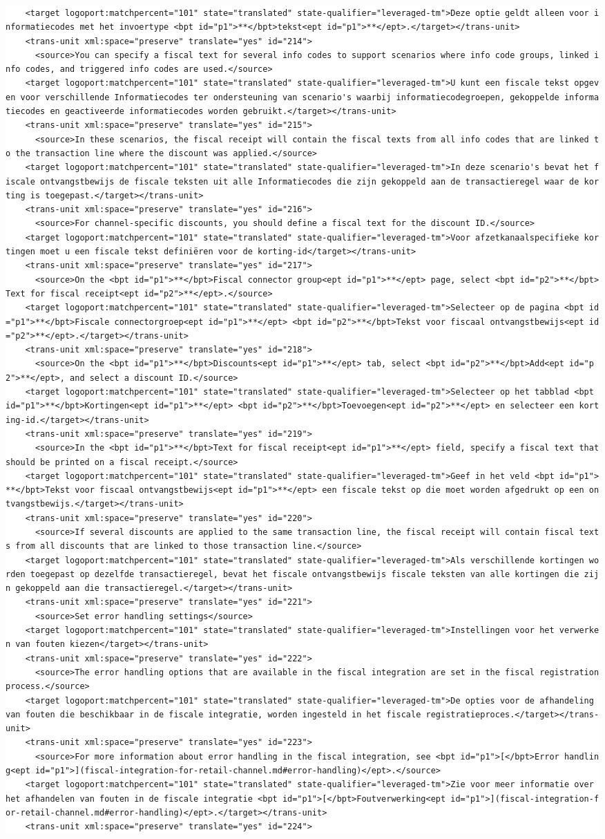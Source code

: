         <target logoport:matchpercent="101" state="translated" state-qualifier="leveraged-tm">Deze optie geldt alleen voor informatiecodes met het invoertype <bpt id="p1">**</bpt>tekst<ept id="p1">**</ept>.</target></trans-unit>
        <trans-unit xml:space="preserve" translate="yes" id="214">
          <source>You can specify a fiscal text for several info codes to support scenarios where info code groups, linked info codes, and triggered info codes are used.</source>
        <target logoport:matchpercent="101" state="translated" state-qualifier="leveraged-tm">U kunt een fiscale tekst opgeven voor verschillende Informatiecodes ter ondersteuning van scenario's waarbij informatiecodegroepen, gekoppelde informatiecodes en geactiveerde informatiecodes worden gebruikt.</target></trans-unit>
        <trans-unit xml:space="preserve" translate="yes" id="215">
          <source>In these scenarios, the fiscal receipt will contain the fiscal texts from all info codes that are linked to the transaction line where the discount was applied.</source>
        <target logoport:matchpercent="101" state="translated" state-qualifier="leveraged-tm">In deze scenario's bevat het fiscale ontvangstbewijs de fiscale teksten uit alle Informatiecodes die zijn gekoppeld aan de transactieregel waar de korting is toegepast.</target></trans-unit>
        <trans-unit xml:space="preserve" translate="yes" id="216">
          <source>For channel-specific discounts, you should define a fiscal text for the discount ID.</source>
        <target logoport:matchpercent="101" state="translated" state-qualifier="leveraged-tm">Voor afzetkanaalspecifieke kortingen moet u een fiscale tekst definiëren voor de korting-id</target></trans-unit>
        <trans-unit xml:space="preserve" translate="yes" id="217">
          <source>On the <bpt id="p1">**</bpt>Fiscal connector group<ept id="p1">**</ept> page, select <bpt id="p2">**</bpt>Text for fiscal receipt<ept id="p2">**</ept>.</source>
        <target logoport:matchpercent="101" state="translated" state-qualifier="leveraged-tm">Selecteer op de pagina <bpt id="p1">**</bpt>Fiscale connectorgroep<ept id="p1">**</ept> <bpt id="p2">**</bpt>Tekst voor fiscaal ontvangstbewijs<ept id="p2">**</ept>.</target></trans-unit>
        <trans-unit xml:space="preserve" translate="yes" id="218">
          <source>On the <bpt id="p1">**</bpt>Discounts<ept id="p1">**</ept> tab, select <bpt id="p2">**</bpt>Add<ept id="p2">**</ept>, and select a discount ID.</source>
        <target logoport:matchpercent="101" state="translated" state-qualifier="leveraged-tm">Selecteer op het tabblad <bpt id="p1">**</bpt>Kortingen<ept id="p1">**</ept> <bpt id="p2">**</bpt>Toevoegen<ept id="p2">**</ept> en selecteer een korting-id.</target></trans-unit>
        <trans-unit xml:space="preserve" translate="yes" id="219">
          <source>In the <bpt id="p1">**</bpt>Text for fiscal receipt<ept id="p1">**</ept> field, specify a fiscal text that should be printed on a fiscal receipt.</source>
        <target logoport:matchpercent="101" state="translated" state-qualifier="leveraged-tm">Geef in het veld <bpt id="p1">**</bpt>Tekst voor fiscaal ontvangstbewijs<ept id="p1">**</ept> een fiscale tekst op die moet worden afgedrukt op een ontvangstbewijs.</target></trans-unit>
        <trans-unit xml:space="preserve" translate="yes" id="220">
          <source>If several discounts are applied to the same transaction line, the fiscal receipt will contain fiscal texts from all discounts that are linked to those transaction line.</source>
        <target logoport:matchpercent="101" state="translated" state-qualifier="leveraged-tm">Als verschillende kortingen worden toegepast op dezelfde transactieregel, bevat het fiscale ontvangstbewijs fiscale teksten van alle kortingen die zijn gekoppeld aan die transactieregel.</target></trans-unit>
        <trans-unit xml:space="preserve" translate="yes" id="221">
          <source>Set error handling settings</source>
        <target logoport:matchpercent="101" state="translated" state-qualifier="leveraged-tm">Instellingen voor het verwerken van fouten kiezen</target></trans-unit>
        <trans-unit xml:space="preserve" translate="yes" id="222">
          <source>The error handling options that are available in the fiscal integration are set in the fiscal registration process.</source>
        <target logoport:matchpercent="101" state="translated" state-qualifier="leveraged-tm">De opties voor de afhandeling van fouten die beschikbaar in de fiscale integratie, worden ingesteld in het fiscale registratieproces.</target></trans-unit>
        <trans-unit xml:space="preserve" translate="yes" id="223">
          <source>For more information about error handling in the fiscal integration, see <bpt id="p1">[</bpt>Error handling<ept id="p1">](fiscal-integration-for-retail-channel.md#error-handling)</ept>.</source>
        <target logoport:matchpercent="101" state="translated" state-qualifier="leveraged-tm">Zie voor meer informatie over het afhandelen van fouten in de fiscale integratie <bpt id="p1">[</bpt>Foutverwerking<ept id="p1">](fiscal-integration-for-retail-channel.md#error-handling)</ept>.</target></trans-unit>
        <trans-unit xml:space="preserve" translate="yes" id="224">